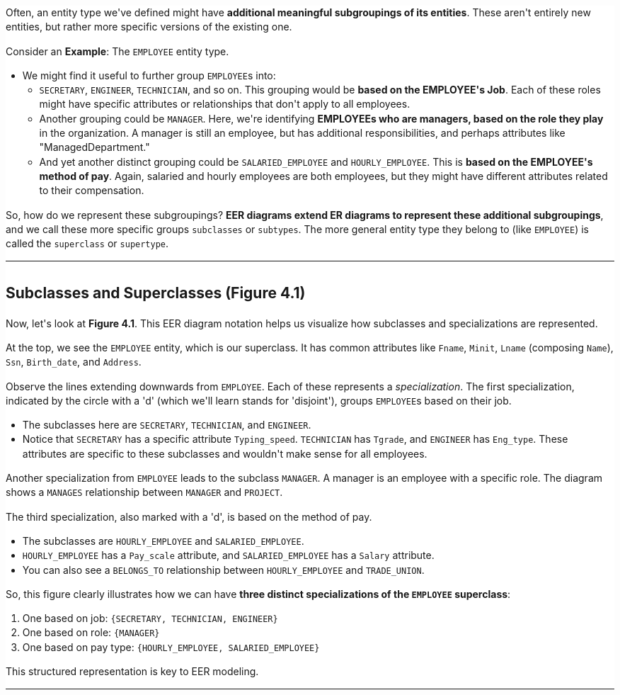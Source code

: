 Often, an entity type we've defined might have **additional meaningful subgroupings of its entities**. These aren't entirely new entities, but rather more specific versions of the existing one.

Consider an **Example**: The `EMPLOYEE` entity type.
*   We might find it useful to further group `EMPLOYEE`s into:
    *   `SECRETARY`, `ENGINEER`, `TECHNICIAN`, and so on. This grouping would be **based on the EMPLOYEE's Job**. Each of these roles might have specific attributes or relationships that don't apply to all employees.
    *   Another grouping could be `MANAGER`. Here, we're identifying **EMPLOYEEs who are managers, based on the role they play** in the organization. A manager is still an employee, but has additional responsibilities, and perhaps attributes like "ManagedDepartment."
    *   And yet another distinct grouping could be `SALARIED_EMPLOYEE` and `HOURLY_EMPLOYEE`. This is **based on the EMPLOYEE's method of pay**. Again, salaried and hourly employees are both employees, but they might have different attributes related to their compensation.

So, how do we represent these subgroupings? **EER diagrams extend ER diagrams to represent these additional subgroupings**, and we call these more specific groups `subclasses` or `subtypes`. The more general entity type they belong to (like `EMPLOYEE`) is called the `superclass` or `supertype`.

---

## Subclasses and Superclasses (Figure 4.1)

Now, let's look at **Figure 4.1**. This EER diagram notation helps us visualize how subclasses and specializations are represented.

At the top, we see the `EMPLOYEE` entity, which is our superclass. It has common attributes like `Fname`, `Minit`, `Lname` (composing `Name`), `Ssn`, `Birth_date`, and `Address`.

Observe the lines extending downwards from `EMPLOYEE`. Each of these represents a *specialization*.
The first specialization, indicated by the circle with a 'd' (which we'll learn stands for 'disjoint'), groups `EMPLOYEE`s based on their job.
*   The subclasses here are `SECRETARY`, `TECHNICIAN`, and `ENGINEER`.
*   Notice that `SECRETARY` has a specific attribute `Typing_speed`. `TECHNICIAN` has `Tgrade`, and `ENGINEER` has `Eng_type`. These attributes are specific to these subclasses and wouldn't make sense for all employees.

Another specialization from `EMPLOYEE` leads to the subclass `MANAGER`. A manager is an employee with a specific role. The diagram shows a `MANAGES` relationship between `MANAGER` and `PROJECT`.

The third specialization, also marked with a 'd', is based on the method of pay.
*   The subclasses are `HOURLY_EMPLOYEE` and `SALARIED_EMPLOYEE`.
*   `HOURLY_EMPLOYEE` has a `Pay_scale` attribute, and `SALARIED_EMPLOYEE` has a `Salary` attribute.
*   You can also see a `BELONGS_TO` relationship between `HOURLY_EMPLOYEE` and `TRADE_UNION`.

So, this figure clearly illustrates how we can have **three distinct specializations of the `EMPLOYEE` superclass**:
1.  One based on job: `{SECRETARY, TECHNICIAN, ENGINEER}`
2.  One based on role: `{MANAGER}`
3.  One based on pay type: `{HOURLY_EMPLOYEE, SALARIED_EMPLOYEE}`

This structured representation is key to EER modeling.

---
